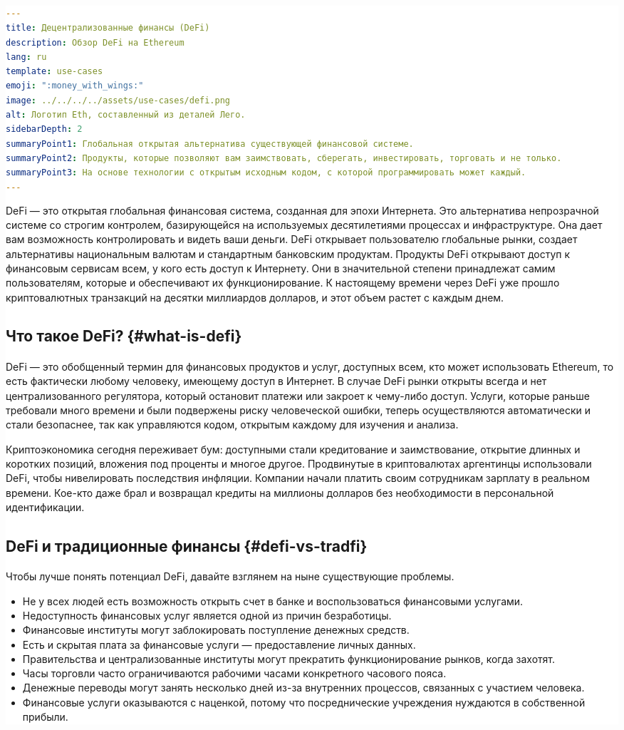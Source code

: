 ```yaml
---
title: Децентрализованные финансы (DeFi)
description: Обзор DeFi на Ethereum
lang: ru
template: use-cases
emoji: ":money_with_wings:"
image: ../../../../assets/use-cases/defi.png
alt: Логотип Eth, составленный из деталей Лего.
sidebarDepth: 2
summaryPoint1: Глобальная открытая альтернатива существующей финансовой системе.
summaryPoint2: Продукты, которые позволяют вам заимствовать, сберегать, инвестировать, торговать и не только.
summaryPoint3: На основе технологии с открытым исходным кодом, с которой программировать может каждый.
---
```


DeFi — это открытая глобальная финансовая система, созданная для эпохи Интернета. Это альтернатива непрозрачной системе со строгим контролем, базирующейся на используемых десятилетиями процессах и инфраструктуре. Она дает вам возможность контролировать и видеть ваши деньги. DeFi открывает пользователю глобальные рынки, создает альтернативы национальным валютам и стандартным банковским продуктам. Продукты DeFi открывают доступ к финансовым сервисам всем, у кого есть доступ к Интернету. Они в значительной степени принадлежат самим пользователям, которые и обеспечивают их функционирование. К настоящему времени через DeFi уже прошло криптовалютных транзакций на десятки миллиардов долларов, и этот объем растет с каждым днем.

## Что такое DeFi? {#what-is-defi}

DeFi — это обобщенный термин для финансовых продуктов и услуг, доступных всем, кто может использовать Ethereum, то есть фактически любому человеку, имеющему доступ в Интернет. В случае DeFi рынки открыты всегда и нет централизованного регулятора, который остановит платежи или закроет к чему-либо доступ. Услуги, которые раньше требовали много времени и были подвержены риску человеческой ошибки, теперь осуществляются автоматически и стали безопаснее, так как управляются кодом, открытым каждому для изучения и анализа.

Криптоэкономика сегодня переживает бум: доступными стали кредитование и заимствование, открытие длинных и коротких позиций, вложения под проценты и многое другое. Продвинутые в криптовалютах аргентинцы использовали DeFi, чтобы нивелировать последствия инфляции. Компании начали платить своим сотрудникам зарплату в реальном времени. Кое-кто даже брал и возвращал кредиты на миллионы долларов без необходимости в персональной идентификации.

<YouTube id="H-O3r2YMWJ4" />

## DeFi и традиционные финансы {#defi-vs-tradfi}

Чтобы лучше понять потенциал DeFi, давайте взглянем на ныне существующие проблемы.

- Не у всех людей есть возможность открыть счет в банке и воспользоваться финансовыми услугами.
- Недоступность финансовых услуг является одной из причин безработицы.
- Финансовые институты могут заблокировать поступление денежных средств.
- Есть и скрытая плата за финансовые услуги — предоставление личных данных.
- Правительства и централизованные институты могут прекратить функционирование рынков, когда захотят.
- Часы торговли часто ограничиваются рабочими часами конкретного часового пояса.
- Денежные переводы могут занять несколько дней из-за внутренних процессов, связанных с участием человека.
- Финансовые услуги оказываются с наценкой, потому что посреднические учреждения нуждаются в собственной прибыли.
